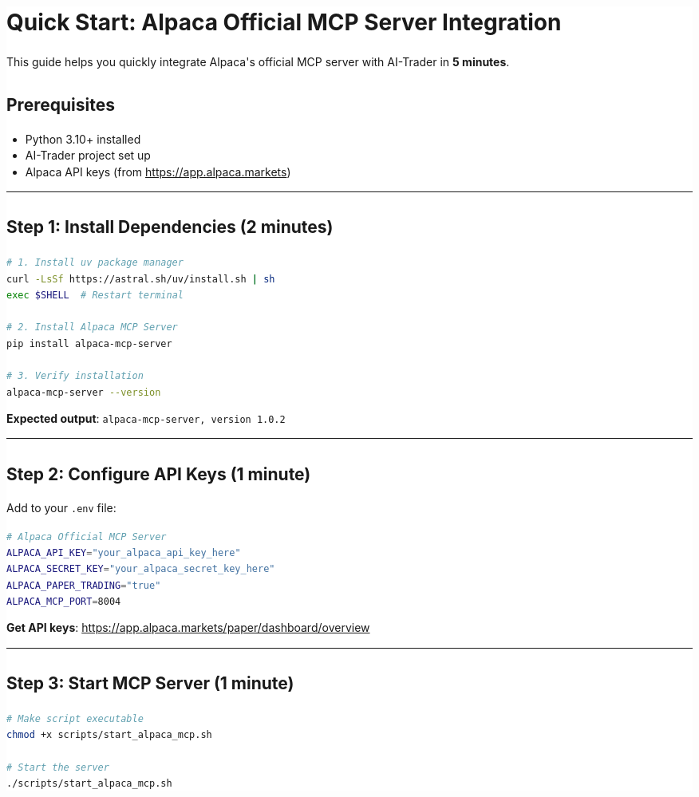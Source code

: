 # Quick Start: Alpaca Official MCP Server Integration

This guide helps you quickly integrate Alpaca's official MCP server with AI-Trader in **5 minutes**.

## Prerequisites

- Python 3.10+ installed
- AI-Trader project set up
- Alpaca API keys (from https://app.alpaca.markets)

---

## Step 1: Install Dependencies (2 minutes)

```bash
# 1. Install uv package manager
curl -LsSf https://astral.sh/uv/install.sh | sh
exec $SHELL  # Restart terminal

# 2. Install Alpaca MCP Server
pip install alpaca-mcp-server

# 3. Verify installation
alpaca-mcp-server --version
```

**Expected output**: `alpaca-mcp-server, version 1.0.2`

---

## Step 2: Configure API Keys (1 minute)

Add to your `.env` file:

```bash
# Alpaca Official MCP Server
ALPACA_API_KEY="your_alpaca_api_key_here"
ALPACA_SECRET_KEY="your_alpaca_secret_key_here"
ALPACA_PAPER_TRADING="true"
ALPACA_MCP_PORT=8004
```

**Get API keys**: https://app.alpaca.markets/paper/dashboard/overview

---

## Step 3: Start MCP Server (1 minute)

```bash
# Make script executable
chmod +x scripts/start_alpaca_mcp.sh

# Start the server
./scripts/start_alpaca_mcp.sh
```
